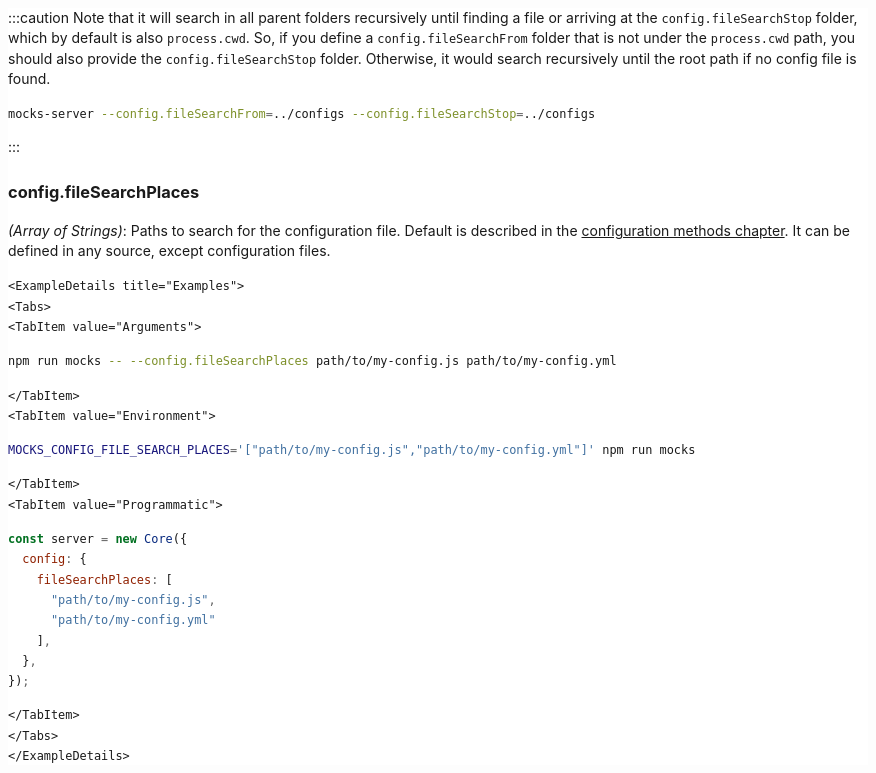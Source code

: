 :::caution
Note that it will search in all parent folders recursively until finding a file or arriving at the `config.fileSearchStop` folder, which by default is also `process.cwd`. So, if you define a `config.fileSearchFrom` folder that is not under the `process.cwd` path, you should also provide the `config.fileSearchStop` folder. Otherwise, it would search recursively until the root path if no config file is found.

```sh
mocks-server --config.fileSearchFrom=../configs --config.fileSearchStop=../configs
```
::: 

### config.fileSearchPlaces

_(Array of Strings)_: Paths to search for the configuration file. Default is described in the [configuration methods chapter](./how-to-change-settings.md#configuration-file). It can be defined in any source, except configuration files.

```mdx-code-block
<ExampleDetails title="Examples">
<Tabs>
<TabItem value="Arguments">
```

```sh
npm run mocks -- --config.fileSearchPlaces path/to/my-config.js path/to/my-config.yml
```

```mdx-code-block
</TabItem>
<TabItem value="Environment">
```

```sh
MOCKS_CONFIG_FILE_SEARCH_PLACES='["path/to/my-config.js","path/to/my-config.yml"]' npm run mocks
```

```mdx-code-block
</TabItem>
<TabItem value="Programmatic">
```

```js
const server = new Core({
  config: {
    fileSearchPlaces: [
      "path/to/my-config.js",
      "path/to/my-config.yml"
    ],
  },
});
```

```mdx-code-block
</TabItem>
</Tabs>
</ExampleDetails>
```
